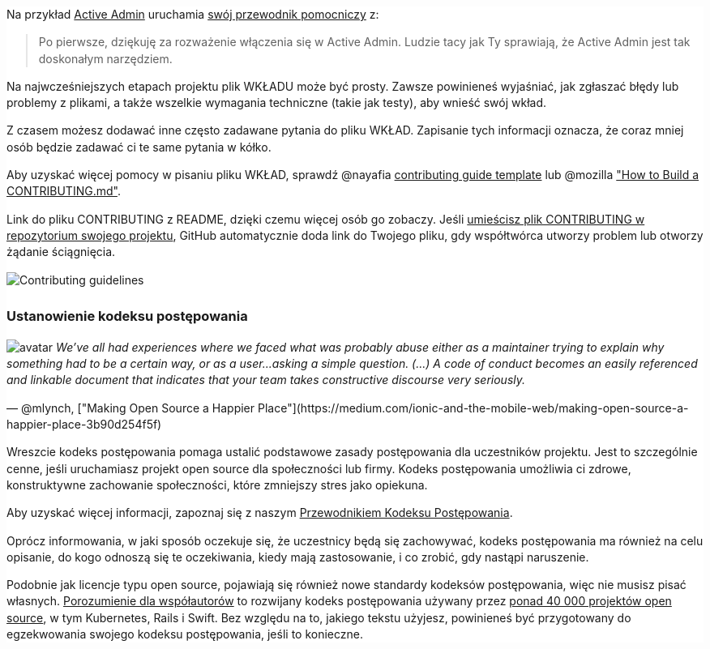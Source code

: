 Na przykład [Active Admin](https://github.com/activeadmin/activeadmin/) uruchamia [swój przewodnik pomocniczy](https://github.com/activeadmin/activeadmin/blob/HEAD/CONTRIBUTING.md) z:

> Po pierwsze, dziękuję za rozważenie włączenia się w Active Admin. Ludzie tacy jak Ty sprawiają, że Active Admin jest tak doskonałym narzędziem.

Na najwcześniejszych etapach projektu plik WKŁADU może być prosty. Zawsze powinieneś wyjaśniać, jak zgłaszać błędy lub problemy z plikami, a także wszelkie wymagania techniczne (takie jak testy), aby wnieść swój wkład.

Z czasem możesz dodawać inne często zadawane pytania do pliku WKŁAD. Zapisanie tych informacji oznacza, że coraz mniej osób będzie zadawać ci te same pytania w kółko.

Aby uzyskać więcej pomocy w pisaniu pliku WKŁAD, sprawdź @nayafia [contributing guide template](https://github.com/nayafia/contributing-template/blob/HEAD/CONTRIBUTING-template.md) lub @mozilla ["How to Build a CONTRIBUTING.md"](https://mozillascience.github.io/working-open-workshop/contributing/).

Link do pliku CONTRIBUTING  z README, dzięki czemu więcej osób go zobaczy. Jeśli [umieścisz plik CONTRIBUTING w repozytorium swojego projektu](https://help.github.com/articles/setting-guidelines-for-repository-contributors/), GitHub automatycznie doda link do Twojego pliku, gdy współtwórca utworzy problem lub otworzy żądanie ściągnięcia.

![Contributing guidelines](/assets/images/starting-a-project/Contributing-guidelines.jpg)

### Ustanowienie kodeksu postępowania

<aside markdown="1" class="pquote">
  <img src="https://avatars.githubusercontent.com/mlynch?s=180" class="pquote-avatar" alt="avatar">
  <i>
  We’ve all had experiences where we faced what was probably abuse either as a maintainer trying to explain why something had to be a certain way, or as a user...asking a simple question. (...) A code of conduct becomes an easily referenced and linkable document that indicates that your team takes constructive discourse very seriously.
  </i>
  <p markdown="1" class="pquote-credit">
— @mlynch, ["Making Open Source a Happier Place"](https://medium.com/ionic-and-the-mobile-web/making-open-source-a-happier-place-3b90d254f5f)
  </p>
</aside>

Wreszcie kodeks postępowania pomaga ustalić podstawowe zasady postępowania dla uczestników projektu. Jest to szczególnie cenne, jeśli uruchamiasz projekt open source dla społeczności lub firmy. Kodeks postępowania umożliwia ci zdrowe, konstruktywne zachowanie społeczności, które zmniejszy stres jako opiekuna.

Aby uzyskać więcej informacji, zapoznaj się z naszym [Przewodnikiem Kodeksu Postępowania](../code-of-conduct/).

Oprócz informowania, w jaki sposób oczekuje się, że uczestnicy będą się zachowywać, kodeks postępowania ma również na celu opisanie, do kogo odnoszą się te oczekiwania, kiedy mają zastosowanie, i co zrobić, gdy nastąpi naruszenie.

Podobnie jak licencje typu open source, pojawiają się również nowe standardy kodeksów postępowania, więc nie musisz pisać własnych. [Porozumienie dla współautorów](https://contributor-covenant.org/) to rozwijany kodeks postępowania używany przez [ponad 40 000 projektów open source](https://www.contributor-covenant.org/adopters), w tym Kubernetes, Rails i Swift. Bez względu na to, jakiego tekstu użyjesz, powinieneś być przygotowany do egzekwowania swojego kodeksu postępowania, jeśli to konieczne.
